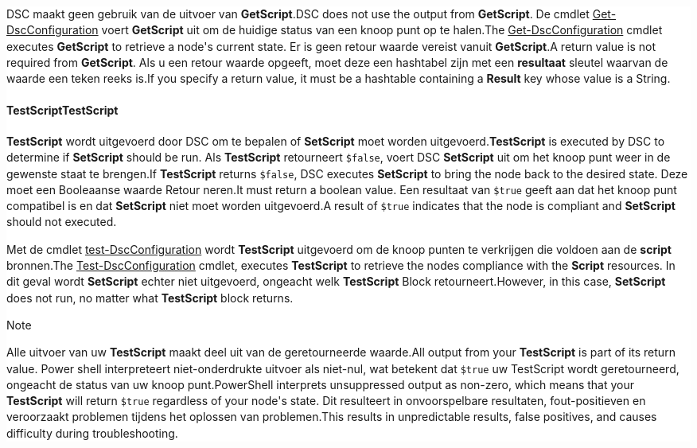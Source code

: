 <span data-ttu-id="69a52-132">DSC maakt geen gebruik van de uitvoer van **GetScript**.</span><span class="sxs-lookup"><span data-stu-id="69a52-132">DSC does not use the output from **GetScript**.</span></span> <span data-ttu-id="69a52-133">De cmdlet [Get-DscConfiguration](/powershell/module/PSDesiredStateConfiguration/Get-DscConfiguration) voert **GetScript** uit om de huidige status van een knoop punt op te halen.</span><span class="sxs-lookup"><span data-stu-id="69a52-133">The [Get-DscConfiguration](/powershell/module/PSDesiredStateConfiguration/Get-DscConfiguration) cmdlet executes **GetScript** to retrieve a node's current state.</span></span> <span data-ttu-id="69a52-134">Er is geen retour waarde vereist vanuit **GetScript**.</span><span class="sxs-lookup"><span data-stu-id="69a52-134">A return value is not required from **GetScript**.</span></span> <span data-ttu-id="69a52-135">Als u een retour waarde opgeeft, moet deze een hashtabel zijn met een **resultaat** sleutel waarvan de waarde een teken reeks is.</span><span class="sxs-lookup"><span data-stu-id="69a52-135">If you specify a return value, it must be a hashtable containing a **Result** key whose value is a String.</span></span>

#### <a name="testscript"></a><span data-ttu-id="69a52-136">TestScript</span><span class="sxs-lookup"><span data-stu-id="69a52-136">TestScript</span></span>

<span data-ttu-id="69a52-137">**TestScript** wordt uitgevoerd door DSC om te bepalen of **SetScript** moet worden uitgevoerd.</span><span class="sxs-lookup"><span data-stu-id="69a52-137">**TestScript** is executed by DSC to determine if **SetScript** should be run.</span></span> <span data-ttu-id="69a52-138">Als **TestScript** retourneert `$false`, voert DSC **SetScript** uit om het knoop punt weer in de gewenste staat te brengen.</span><span class="sxs-lookup"><span data-stu-id="69a52-138">If **TestScript** returns `$false`, DSC executes **SetScript** to bring the node back to the desired state.</span></span> <span data-ttu-id="69a52-139">Deze moet een Booleaanse waarde Retour neren.</span><span class="sxs-lookup"><span data-stu-id="69a52-139">It must return a boolean value.</span></span> <span data-ttu-id="69a52-140">Een resultaat van `$true` geeft aan dat het knoop punt compatibel is en dat **SetScript** niet moet worden uitgevoerd.</span><span class="sxs-lookup"><span data-stu-id="69a52-140">A result of `$true` indicates that the node is compliant and **SetScript** should not executed.</span></span>

<span data-ttu-id="69a52-141">Met de cmdlet [test-DscConfiguration](/powershell/module/PSDesiredStateConfiguration/Test-DscConfiguration) wordt **TestScript** uitgevoerd om de knoop punten te verkrijgen die voldoen aan de **script** bronnen.</span><span class="sxs-lookup"><span data-stu-id="69a52-141">The [Test-DscConfiguration](/powershell/module/PSDesiredStateConfiguration/Test-DscConfiguration) cmdlet, executes **TestScript** to retrieve the nodes compliance with the **Script** resources.</span></span>
<span data-ttu-id="69a52-142">In dit geval wordt **SetScript** echter niet uitgevoerd, ongeacht welk **TestScript** Block retourneert.</span><span class="sxs-lookup"><span data-stu-id="69a52-142">However, in this case, **SetScript** does not run, no matter what **TestScript** block returns.</span></span>

> [!NOTE]
> <span data-ttu-id="69a52-143">Alle uitvoer van uw **TestScript** maakt deel uit van de geretourneerde waarde.</span><span class="sxs-lookup"><span data-stu-id="69a52-143">All output from your **TestScript** is part of its return value.</span></span> <span data-ttu-id="69a52-144">Power shell interpreteert niet-onderdrukte uitvoer als niet-nul, wat betekent dat `$true` uw TestScript wordt geretourneerd, ongeacht de status van uw knoop punt.</span><span class="sxs-lookup"><span data-stu-id="69a52-144">PowerShell interprets unsuppressed output as non-zero, which means that your **TestScript** will return `$true` regardless of your node's state.</span></span> <span data-ttu-id="69a52-145">Dit resulteert in onvoorspelbare resultaten, fout-positieven en veroorzaakt problemen tijdens het oplossen van problemen.</span><span class="sxs-lookup"><span data-stu-id="69a52-145">This results in unpredictable results, false positives, and causes difficulty during troubleshooting.</span></span>
